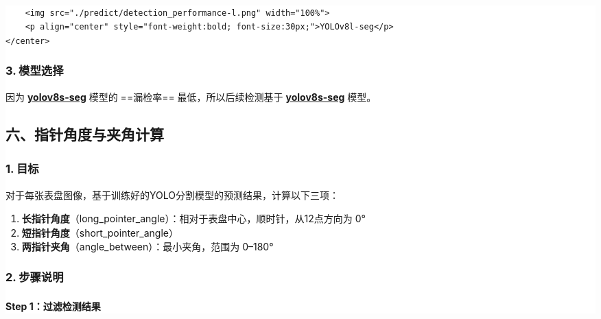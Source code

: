         <img src="./predict/detection_performance-l.png" width="100%">
        <p align="center" style="font-weight:bold; font-size:30px;">YOLOv8l-seg</p>
    </center>
</div>

### 3. 模型选择 ###

因为 **<u>yolov8s-seg</u>** 模型的 ==漏检率== 最低，所以后续检测基于 **<u>yolov8s-seg</u>** 模型。

## 六、指针角度与夹角计算 ##

### 1. 目标 ###

对于每张表盘图像，基于训练好的YOLO分割模型的预测结果，计算以下三项：

1. **长指针角度**（long_pointer_angle）：相对于表盘中心，顺时针，从12点方向为 0°
2. **短指针角度**（short_pointer_angle）
3. **两指针夹角**（angle_between）：最小夹角，范围为 0–180°

### 2. 步骤说明 ###

#### Step 1：过滤检测结果 ####
